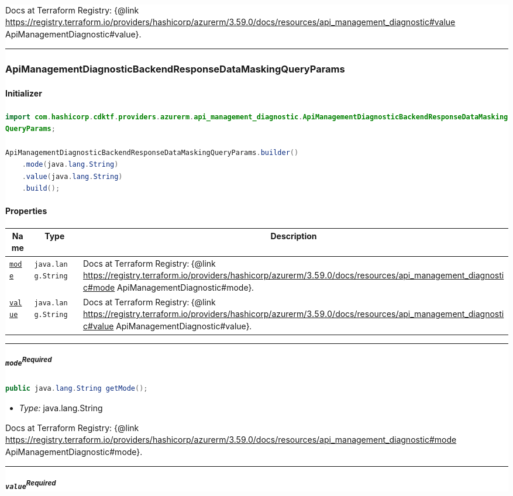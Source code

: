 Docs at Terraform Registry: {@link https://registry.terraform.io/providers/hashicorp/azurerm/3.59.0/docs/resources/api_management_diagnostic#value ApiManagementDiagnostic#value}.

---

### ApiManagementDiagnosticBackendResponseDataMaskingQueryParams <a name="ApiManagementDiagnosticBackendResponseDataMaskingQueryParams" id="@cdktf/provider-azurerm.apiManagementDiagnostic.ApiManagementDiagnosticBackendResponseDataMaskingQueryParams"></a>

#### Initializer <a name="Initializer" id="@cdktf/provider-azurerm.apiManagementDiagnostic.ApiManagementDiagnosticBackendResponseDataMaskingQueryParams.Initializer"></a>

```java
import com.hashicorp.cdktf.providers.azurerm.api_management_diagnostic.ApiManagementDiagnosticBackendResponseDataMaskingQueryParams;

ApiManagementDiagnosticBackendResponseDataMaskingQueryParams.builder()
    .mode(java.lang.String)
    .value(java.lang.String)
    .build();
```

#### Properties <a name="Properties" id="Properties"></a>

| **Name** | **Type** | **Description** |
| --- | --- | --- |
| <code><a href="#@cdktf/provider-azurerm.apiManagementDiagnostic.ApiManagementDiagnosticBackendResponseDataMaskingQueryParams.property.mode">mode</a></code> | <code>java.lang.String</code> | Docs at Terraform Registry: {@link https://registry.terraform.io/providers/hashicorp/azurerm/3.59.0/docs/resources/api_management_diagnostic#mode ApiManagementDiagnostic#mode}. |
| <code><a href="#@cdktf/provider-azurerm.apiManagementDiagnostic.ApiManagementDiagnosticBackendResponseDataMaskingQueryParams.property.value">value</a></code> | <code>java.lang.String</code> | Docs at Terraform Registry: {@link https://registry.terraform.io/providers/hashicorp/azurerm/3.59.0/docs/resources/api_management_diagnostic#value ApiManagementDiagnostic#value}. |

---

##### `mode`<sup>Required</sup> <a name="mode" id="@cdktf/provider-azurerm.apiManagementDiagnostic.ApiManagementDiagnosticBackendResponseDataMaskingQueryParams.property.mode"></a>

```java
public java.lang.String getMode();
```

- *Type:* java.lang.String

Docs at Terraform Registry: {@link https://registry.terraform.io/providers/hashicorp/azurerm/3.59.0/docs/resources/api_management_diagnostic#mode ApiManagementDiagnostic#mode}.

---

##### `value`<sup>Required</sup> <a name="value" id="@cdktf/provider-azurerm.apiManagementDiagnostic.ApiManagementDiagnosticBackendResponseDataMaskingQueryParams.property.value"></a>
